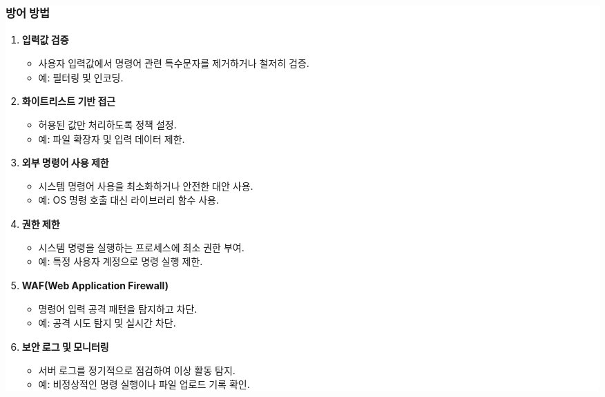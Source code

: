 ### 방어 방법

1. **입력값 검증**  
   - 사용자 입력값에서 명령어 관련 특수문자를 제거하거나 철저히 검증.  
   - 예: 필터링 및 인코딩.

2. **화이트리스트 기반 접근**  
   - 허용된 값만 처리하도록 정책 설정.  
   - 예: 파일 확장자 및 입력 데이터 제한.

3. **외부 명령어 사용 제한**  
   - 시스템 명령어 사용을 최소화하거나 안전한 대안 사용.  
   - 예: OS 명령 호출 대신 라이브러리 함수 사용.

4. **권한 제한**  
   - 시스템 명령을 실행하는 프로세스에 최소 권한 부여.  
   - 예: 특정 사용자 계정으로 명령 실행 제한.

5. **WAF(Web Application Firewall)**  
   - 명령어 입력 공격 패턴을 탐지하고 차단.  
   - 예: 공격 시도 탐지 및 실시간 차단.

6. **보안 로그 및 모니터링**  
   - 서버 로그를 정기적으로 점검하여 이상 활동 탐지.  
   - 예: 비정상적인 명령 실행이나 파일 업로드 기록 확인.